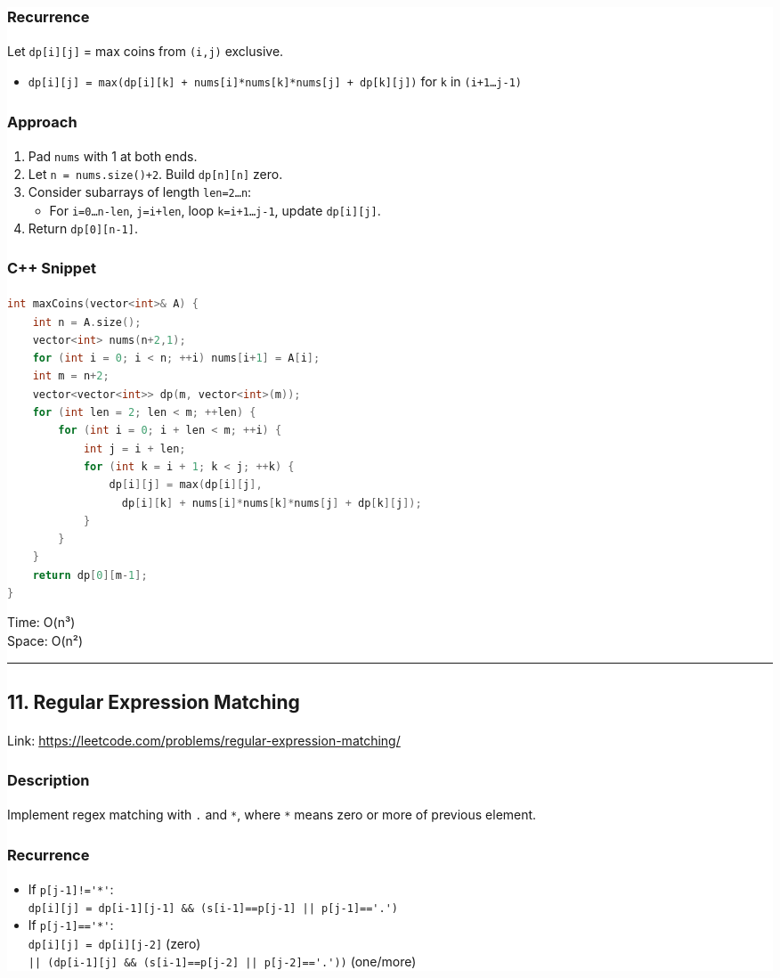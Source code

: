 ### Recurrence  
Let `dp[i][j]` = max coins from `(i,j)` exclusive.  
- `dp[i][j] = max(dp[i][k] + nums[i]*nums[k]*nums[j] + dp[k][j])` for `k` in `(i+1…j-1)`

### Approach  
1. Pad `nums` with 1 at both ends.  
2. Let `n = nums.size()+2`. Build `dp[n][n]` zero.  
3. Consider subarrays of length `len=2…n`:  
   - For `i=0…n-len`, `j=i+len`, loop `k=i+1…j-1`, update `dp[i][j]`.  
4. Return `dp[0][n-1]`.

### C++ Snippet  
```cpp
int maxCoins(vector<int>& A) {
    int n = A.size();
    vector<int> nums(n+2,1);
    for (int i = 0; i < n; ++i) nums[i+1] = A[i];
    int m = n+2;
    vector<vector<int>> dp(m, vector<int>(m));
    for (int len = 2; len < m; ++len) {
        for (int i = 0; i + len < m; ++i) {
            int j = i + len;
            for (int k = i + 1; k < j; ++k) {
                dp[i][j] = max(dp[i][j],
                  dp[i][k] + nums[i]*nums[k]*nums[j] + dp[k][j]);
            }
        }
    }
    return dp[0][m-1];
}
```

Time: O(n³)  
Space: O(n²)

---

## 11. Regular Expression Matching  
Link: https://leetcode.com/problems/regular-expression-matching/

### Description  
Implement regex matching with `.` and `*`, where `*` means zero or more of previous element.

### Recurrence  
- If `p[j-1]!='*'`:  
  `dp[i][j] = dp[i-1][j-1] && (s[i-1]==p[j-1] || p[j-1]=='.')`  
- If `p[j-1]=='*'`:  
  `dp[i][j] = dp[i][j-2]` (zero)  
   `|| (dp[i-1][j] && (s[i-1]==p[j-2] || p[j-2]=='.'))` (one/more)
